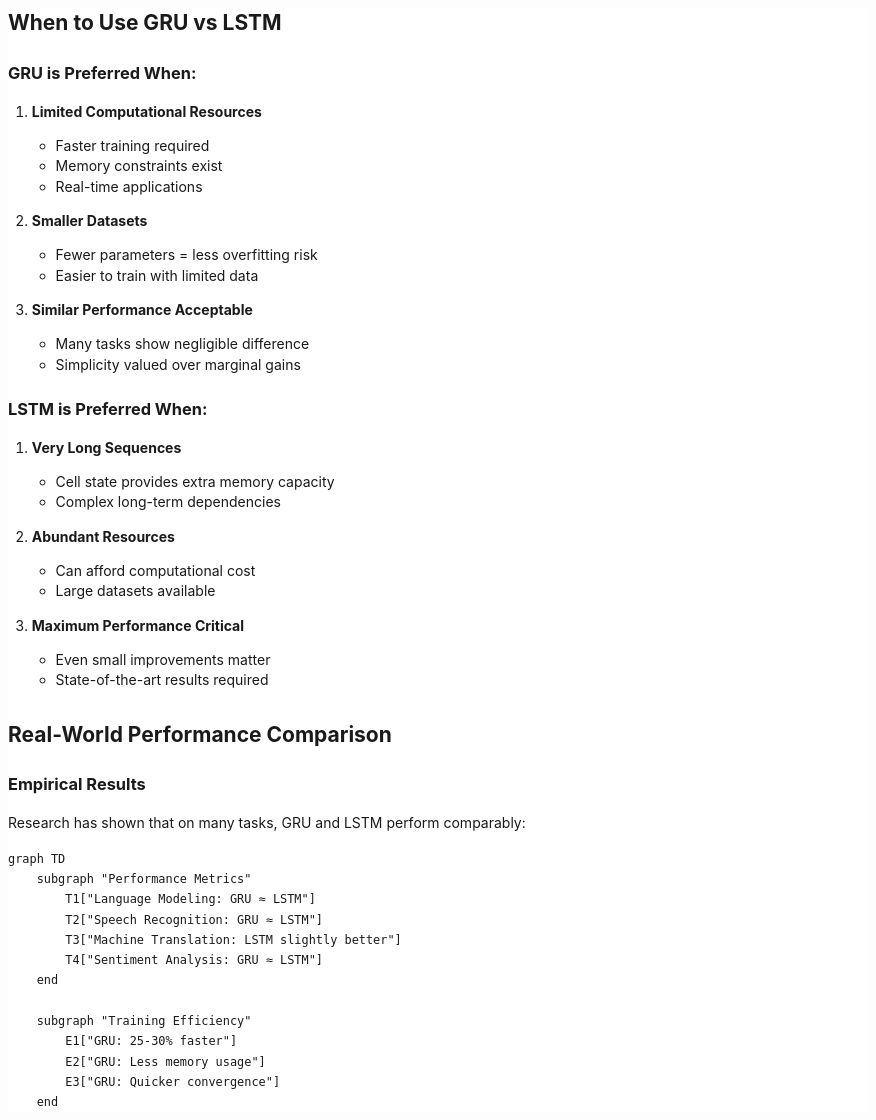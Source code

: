 ## When to Use GRU vs LSTM

### GRU is Preferred When:

1. **Limited Computational Resources**
   - Faster training required
   - Memory constraints exist
   - Real-time applications

2. **Smaller Datasets**
   - Fewer parameters = less overfitting risk
   - Easier to train with limited data

3. **Similar Performance Acceptable**
   - Many tasks show negligible difference
   - Simplicity valued over marginal gains

### LSTM is Preferred When:

1. **Very Long Sequences**
   - Cell state provides extra memory capacity
   - Complex long-term dependencies

2. **Abundant Resources**
   - Can afford computational cost
   - Large datasets available

3. **Maximum Performance Critical**
   - Even small improvements matter
   - State-of-the-art results required

## Real-World Performance Comparison

### Empirical Results

Research has shown that on many tasks, GRU and LSTM perform comparably:

```mermaid
graph TD
    subgraph "Performance Metrics"
        T1["Language Modeling: GRU ≈ LSTM"]
        T2["Speech Recognition: GRU ≈ LSTM"]
        T3["Machine Translation: LSTM slightly better"]
        T4["Sentiment Analysis: GRU ≈ LSTM"]
    end
    
    subgraph "Training Efficiency"
        E1["GRU: 25-30% faster"]
        E2["GRU: Less memory usage"]
        E3["GRU: Quicker convergence"]
    end
```
